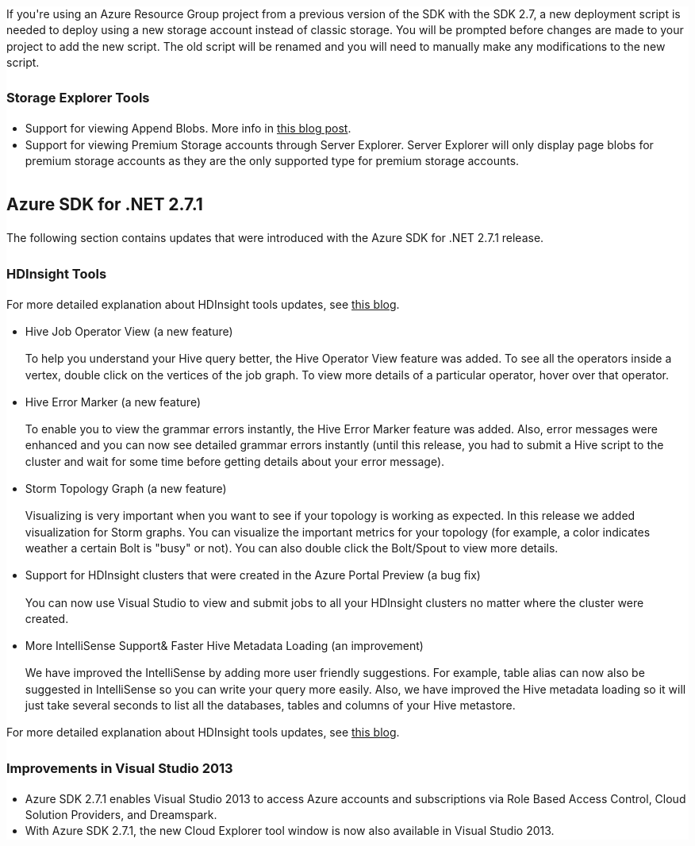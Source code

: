 If you're using an Azure Resource Group project from a previous version of the SDK with the SDK 2.7, a new deployment script is needed to deploy using a new storage account instead of classic storage.  You will be prompted before changes are made to your project to add the new script.  The old script will be renamed and you will need to manually make any modifications to the new script.

### Storage Explorer Tools
* Support for viewing Append Blobs. More info in [this blog post](http://blogs.msdn.com/b/windowsazurestorage/archive/2015/04/13/introducing-azure-storage-append-blob.aspx). 
* Support for viewing Premium Storage accounts through Server Explorer. Server Explorer will only display page blobs for premium storage accounts as they are the only supported type for premium storage accounts.

## Azure SDK for .NET 2.7.1
The following section contains updates that were introduced with the Azure SDK for .NET 2.7.1 release.

### HDInsight Tools
For more detailed explanation about HDInsight tools updates, see [this blog](https://azure.microsoft.com/zh-cn/blog/announcing-the-azure-sdk-2-7-1-for-net/).

* Hive Job Operator View (a new feature)

    To help you understand your Hive query better, the Hive Operator View feature was added. To see all the operators inside a vertex, double click on the vertices of the job graph. To view more details of a particular operator, hover over that operator.
* Hive Error Marker (a new feature)

    To enable you to view the grammar errors instantly, the Hive Error Marker feature was added. Also, error messages were enhanced and you can now see detailed grammar errors instantly (until this release, you had to submit a Hive script to the cluster and wait for some time before getting details about your error message).  
* Storm Topology Graph (a new feature)

    Visualizing is very important when you want to see if your topology is working as expected. In this release we added visualization for Storm graphs. You can visualize the important metrics for your topology (for example, a color indicates weather a certain Bolt is "busy" or not). You can also double click the Bolt/Spout to view more details.
* Support for HDInsight clusters that were created in the Azure Portal Preview (a bug fix)

    You can now use Visual Studio to view and submit jobs to all your HDInsight clusters no matter where the cluster were created.
* More IntelliSense Support& Faster Hive Metadata Loading (an improvement)

    We have improved the IntelliSense by adding more user friendly suggestions. For example, table alias can now also be suggested in IntelliSense so you can write your query more easily. Also, we have improved the Hive metadata loading so it will just take several seconds to list all the databases, tables and columns of your Hive metastore.

For more detailed explanation about HDInsight tools updates, see [this blog](https://azure.microsoft.com/zh-cn/blog/announcing-the-azure-sdk-2-7-1-for-net/).

### Improvements in Visual Studio 2013
* Azure SDK 2.7.1 enables Visual Studio 2013 to access Azure accounts and subscriptions via Role Based Access Control, Cloud Solution Providers, and Dreamspark.
* With Azure SDK 2.7.1, the new Cloud Explorer tool window is now also available in Visual Studio 2013.
